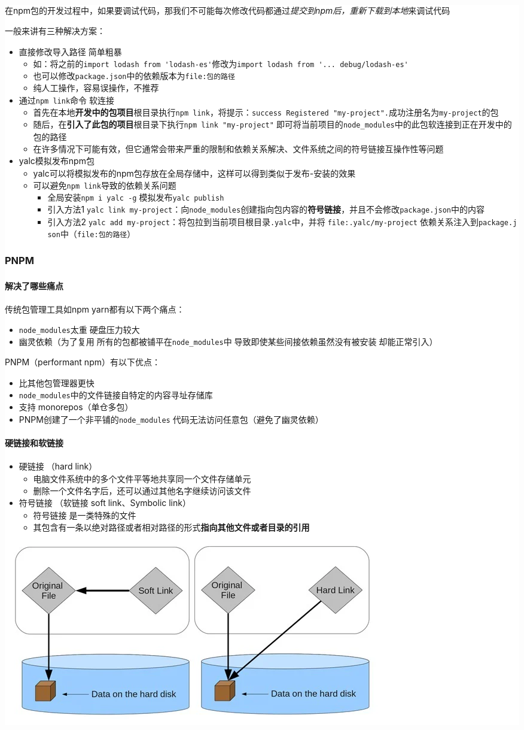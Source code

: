 在npm包的开发过程中，如果要调试代码，那我们不可能每次修改代码都通过*提交到npm后，重新下载到本地*来调试代码

一般来讲有三种解决方案：

- 直接修改导入路径 简单粗暴
  - 如：将之前的`import lodash from 'lodash-es'`修改为`import lodash from '... debug/lodash-es'`
  - 也可以修改`package.json`中的依赖版本为`file:包的路径`
  - 纯人工操作，容易误操作，不推荐
- 通过`npm link`命令 软连接
  - 首先在本地**开发中的包项目**根目录执行`npm link`，将提示：`success Registered "my-project".`成功注册名为`my-project`的包
  - 随后，在**引入了此包的项目**根目录下执行`npm link "my-project"` 即可将当前项目的`node_modules`中的此包软连接到正在开发中的包的路径
  - 在许多情况下可能有效，但它通常会带来严重的限制和依赖关系解决、文件系统之间的符号链接互操作性等问题
- yalc模拟发布npm包
  - yalc可以将模拟发布的npm包存放在全局存储中，这样可以得到类似于发布-安装的效果
  - 可以避免`npm link`导致的依赖关系问题
    - 全局安装`npm i yalc -g` 模拟发布`yalc publish`
    - 引入方法1 `yalc link my-project`：向`node_modules`创建指向包内容的**符号链接**，并且不会修改`package.json`中的内容
    - 引入方法2 `yalc add my-project`：将包拉到当前项目根目录`.yalc`中，并将 `file:.yalc/my-project` 依赖关系注入到`package.json`中（`file:包的路径`）

### PNPM

#### 解决了哪些痛点

传统包管理工具如npm yarn都有以下两个痛点：

- `node_modules`太重 硬盘压力较大
- 幽灵依赖（为了复用 所有的包都被铺平在`node_modules`中 导致即使某些间接依赖虽然没有被安装 却能正常引入）

PNPM（performant npm）有以下优点：

- 比其他包管理器更快
- `node_modules`中的文件链接自特定的内容寻址存储库
- 支持 monorepos（单仓多包）
- PNPM创建了一个非平铺的`node_modules` 代码无法访问任意包（避免了幽灵依赖）

#### 硬链接和软链接

- 硬链接 （hard link）
  - 电脑文件系统中的多个文件平等地共享同一个文件存储单元
  - 删除一个文件名字后，还可以通过其他名字继续访问该文件
- 符号链接 （软链接 soft link、Symbolic link）
  - 符号链接 是一类特殊的文件
  - 其包含有一条以绝对路径或者相对路径的形式**指向其他文件或者目录的引用**

![hard-link and soft-link](Front-end-Engineering.assets/hard-link-and-soft-link.webp)
